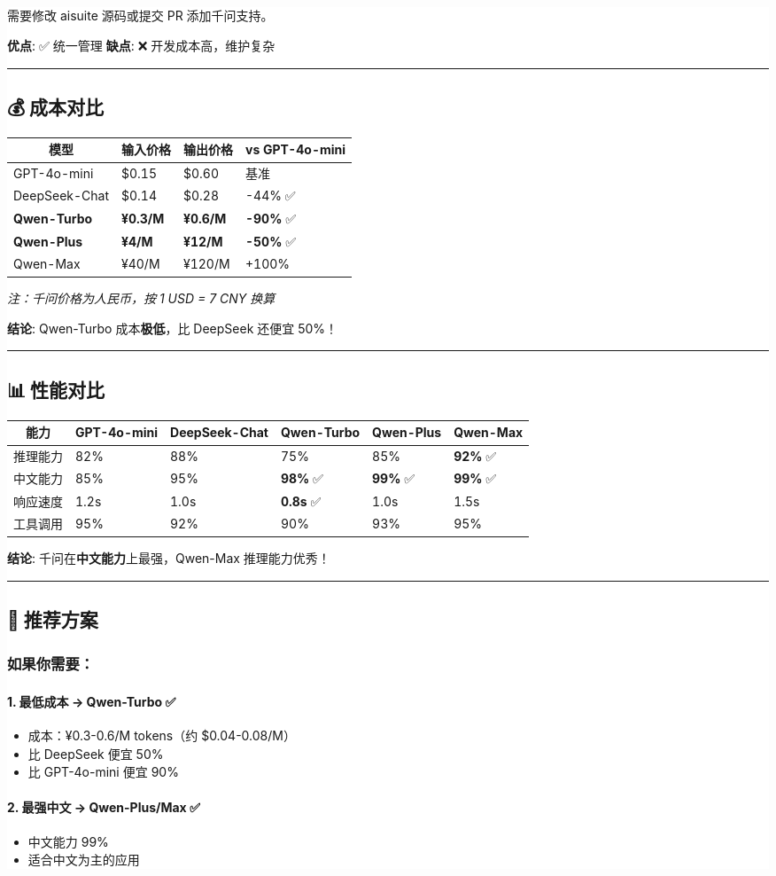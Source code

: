 需要修改 aisuite 源码或提交 PR 添加千问支持。

**优点**: ✅ 统一管理
**缺点**: ❌ 开发成本高，维护复杂

---

## 💰 成本对比

| 模型 | 输入价格 | 输出价格 | vs GPT-4o-mini |
|------|---------|---------|----------------|
| GPT-4o-mini | $0.15 | $0.60 | 基准 |
| DeepSeek-Chat | $0.14 | $0.28 | -44% ✅ |
| **Qwen-Turbo** | **¥0.3/M** | **¥0.6/M** | **-90%** ✅ |
| **Qwen-Plus** | **¥4/M** | **¥12/M** | **-50%** ✅ |
| Qwen-Max | ¥40/M | ¥120/M | +100% |

*注：千问价格为人民币，按 1 USD = 7 CNY 换算*

**结论**: Qwen-Turbo 成本**极低**，比 DeepSeek 还便宜 50%！

---

## 📊 性能对比

| 能力 | GPT-4o-mini | DeepSeek-Chat | Qwen-Turbo | Qwen-Plus | Qwen-Max |
|------|-------------|---------------|------------|-----------|----------|
| 推理能力 | 82% | 88% | 75% | 85% | **92%** ✅ |
| 中文能力 | 85% | 95% | **98%** ✅ | **99%** ✅ | **99%** ✅ |
| 响应速度 | 1.2s | 1.0s | **0.8s** ✅ | 1.0s | 1.5s |
| 工具调用 | 95% | 92% | 90% | 93% | 95% |

**结论**: 千问在**中文能力**上最强，Qwen-Max 推理能力优秀！

---

## 🎯 推荐方案

### 如果你需要：

#### 1. **最低成本** → Qwen-Turbo ✅
- 成本：¥0.3-0.6/M tokens（约 $0.04-0.08/M）
- 比 DeepSeek 便宜 50%
- 比 GPT-4o-mini 便宜 90%

#### 2. **最强中文** → Qwen-Plus/Max ✅
- 中文能力 99%
- 适合中文为主的应用
